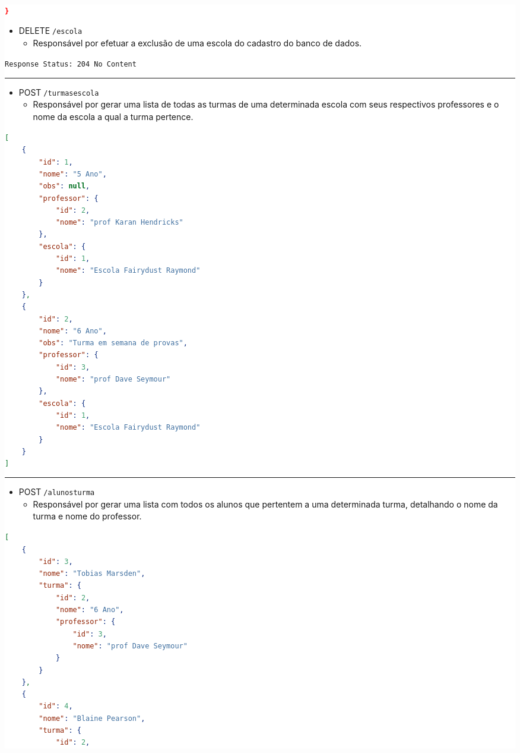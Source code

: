 ```json
}
```
* DELETE `/escola`
  * Responsável por efetuar a exclusão de uma escola do cadastro do banco de dados.
```
Response Status: 204 No Content
```
---
* POST `/turmasescola`
  * Responsável por gerar uma lista de todas as turmas de uma determinada escola com seus respectivos professores e o nome da escola a qual a turma pertence.
```json
[
    {
        "id": 1,
        "nome": "5 Ano",
        "obs": null,
        "professor": {
            "id": 2,
            "nome": "prof Karan Hendricks"
        },
        "escola": {
            "id": 1,
            "nome": "Escola Fairydust Raymond"
        }
    },
    {
        "id": 2,
        "nome": "6 Ano",
        "obs": "Turma em semana de provas",
        "professor": {
            "id": 3,
            "nome": "prof Dave Seymour"
        },
        "escola": {
            "id": 1,
            "nome": "Escola Fairydust Raymond"
        }
    }
]
```
---
* POST `/alunosturma`
  * Responsável por gerar uma lista com todos os alunos que pertentem a uma determinada turma, detalhando o nome da turma e nome do professor.
```json
[
    {
        "id": 3,
        "nome": "Tobias Marsden",
        "turma": {
            "id": 2,
            "nome": "6 Ano",
            "professor": {
                "id": 3,
                "nome": "prof Dave Seymour"
            }
        }
    },
    {
        "id": 4,
        "nome": "Blaine Pearson",
        "turma": {
            "id": 2,
```